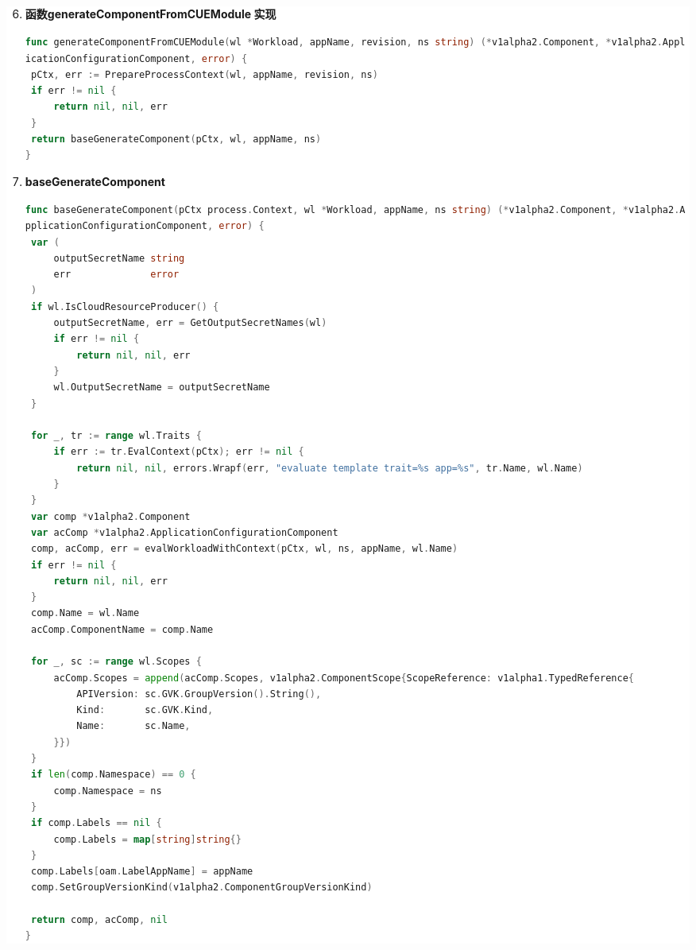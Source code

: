 
6. **函数generateComponentFromCUEModule 实现**

   ```go
   func generateComponentFromCUEModule(wl *Workload, appName, revision, ns string) (*v1alpha2.Component, *v1alpha2.ApplicationConfigurationComponent, error) {
   	pCtx, err := PrepareProcessContext(wl, appName, revision, ns)
   	if err != nil {
   		return nil, nil, err
   	}
   	return baseGenerateComponent(pCtx, wl, appName, ns)
   }
   ```

7. **baseGenerateComponent**

   ```go
   func baseGenerateComponent(pCtx process.Context, wl *Workload, appName, ns string) (*v1alpha2.Component, *v1alpha2.ApplicationConfigurationComponent, error) {
   	var (
   		outputSecretName string
   		err              error
   	)
   	if wl.IsCloudResourceProducer() {
   		outputSecretName, err = GetOutputSecretNames(wl)
   		if err != nil {
   			return nil, nil, err
   		}
   		wl.OutputSecretName = outputSecretName
   	}
   
   	for _, tr := range wl.Traits {
   		if err := tr.EvalContext(pCtx); err != nil {
   			return nil, nil, errors.Wrapf(err, "evaluate template trait=%s app=%s", tr.Name, wl.Name)
   		}
   	}
   	var comp *v1alpha2.Component
   	var acComp *v1alpha2.ApplicationConfigurationComponent
   	comp, acComp, err = evalWorkloadWithContext(pCtx, wl, ns, appName, wl.Name)
   	if err != nil {
   		return nil, nil, err
   	}
   	comp.Name = wl.Name
   	acComp.ComponentName = comp.Name
   
   	for _, sc := range wl.Scopes {
   		acComp.Scopes = append(acComp.Scopes, v1alpha2.ComponentScope{ScopeReference: v1alpha1.TypedReference{
   			APIVersion: sc.GVK.GroupVersion().String(),
   			Kind:       sc.GVK.Kind,
   			Name:       sc.Name,
   		}})
   	}
   	if len(comp.Namespace) == 0 {
   		comp.Namespace = ns
   	}
   	if comp.Labels == nil {
   		comp.Labels = map[string]string{}
   	}
   	comp.Labels[oam.LabelAppName] = appName
   	comp.SetGroupVersionKind(v1alpha2.ComponentGroupVersionKind)
   
   	return comp, acComp, nil
   }
   ```

